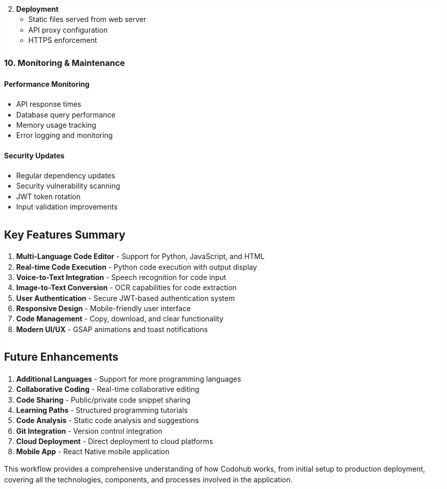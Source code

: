 2. **Deployment**
   - Static files served from web server
   - API proxy configuration
   - HTTPS enforcement

### 10. Monitoring & Maintenance

#### Performance Monitoring
- API response times
- Database query performance
- Memory usage tracking
- Error logging and monitoring

#### Security Updates
- Regular dependency updates
- Security vulnerability scanning
- JWT token rotation
- Input validation improvements

## Key Features Summary

1. **Multi-Language Code Editor** - Support for Python, JavaScript, and HTML
2. **Real-time Code Execution** - Python code execution with output display
3. **Voice-to-Text Integration** - Speech recognition for code input
4. **Image-to-Text Conversion** - OCR capabilities for code extraction
5. **User Authentication** - Secure JWT-based authentication system
6. **Responsive Design** - Mobile-friendly user interface
7. **Code Management** - Copy, download, and clear functionality
8. **Modern UI/UX** - GSAP animations and toast notifications

## Future Enhancements

1. **Additional Languages** - Support for more programming languages
2. **Collaborative Coding** - Real-time collaborative editing
3. **Code Sharing** - Public/private code snippet sharing
4. **Learning Paths** - Structured programming tutorials
5. **Code Analysis** - Static code analysis and suggestions
6. **Git Integration** - Version control integration
7. **Cloud Deployment** - Direct deployment to cloud platforms
8. **Mobile App** - React Native mobile application

This workflow provides a comprehensive understanding of how Codohub works, from initial setup to production deployment, covering all the technologies, components, and processes involved in the application.
